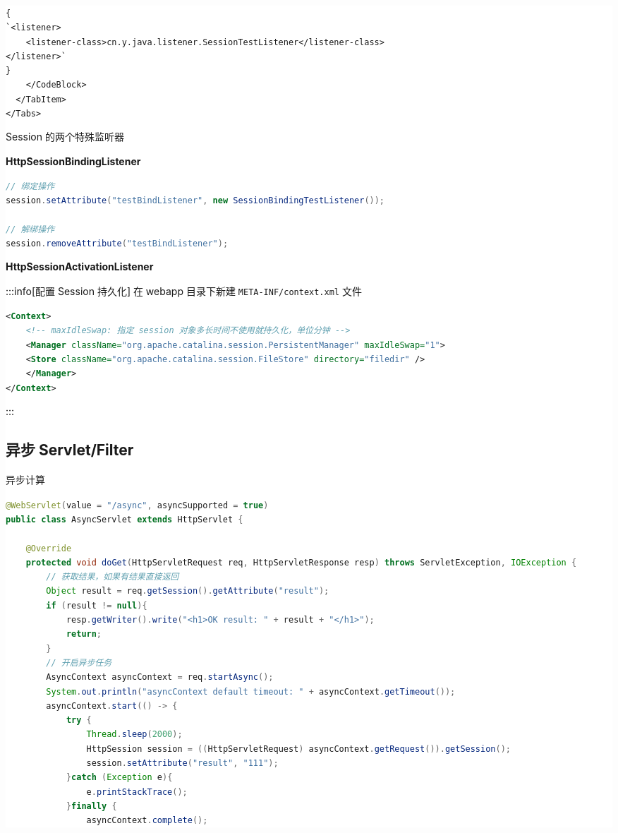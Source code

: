```mdx-code-block
{
`<listener>
    <listener-class>cn.y.java.listener.SessionTestListener</listener-class>
</listener>`
}
    </CodeBlock>
  </TabItem>
</Tabs>
```

Session 的两个特殊监听器

**HttpSessionBindingListener**

```java
// 绑定操作
session.setAttribute("testBindListener", new SessionBindingTestListener());

// 解绑操作
session.removeAttribute("testBindListener");
```

**HttpSessionActivationListener**

:::info[配置 Session 持久化]
在 webapp 目录下新建 `META-INF/context.xml` 文件

```xml
<Context>
    <!-- maxIdleSwap: 指定 session 对象多长时间不使用就持久化，单位分钟 -->
    <Manager className="org.apache.catalina.session.PersistentManager" maxIdleSwap="1">
    <Store className="org.apache.catalina.session.FileStore" directory="filedir" />
    </Manager>
</Context>
```
:::

## 异步 Servlet/Filter

异步计算

```java
@WebServlet(value = "/async", asyncSupported = true)
public class AsyncServlet extends HttpServlet {

    @Override
    protected void doGet(HttpServletRequest req, HttpServletResponse resp) throws ServletException, IOException {
        // 获取结果，如果有结果直接返回
        Object result = req.getSession().getAttribute("result");
        if (result != null){
            resp.getWriter().write("<h1>OK result: " + result + "</h1>");
            return;
        }
        // 开启异步任务
        AsyncContext asyncContext = req.startAsync();
        System.out.println("asyncContext default timeout: " + asyncContext.getTimeout());
        asyncContext.start(() -> {
            try {
                Thread.sleep(2000);
                HttpSession session = ((HttpServletRequest) asyncContext.getRequest()).getSession();
                session.setAttribute("result", "111");
            }catch (Exception e){
                e.printStackTrace();
            }finally {
                asyncContext.complete();
```